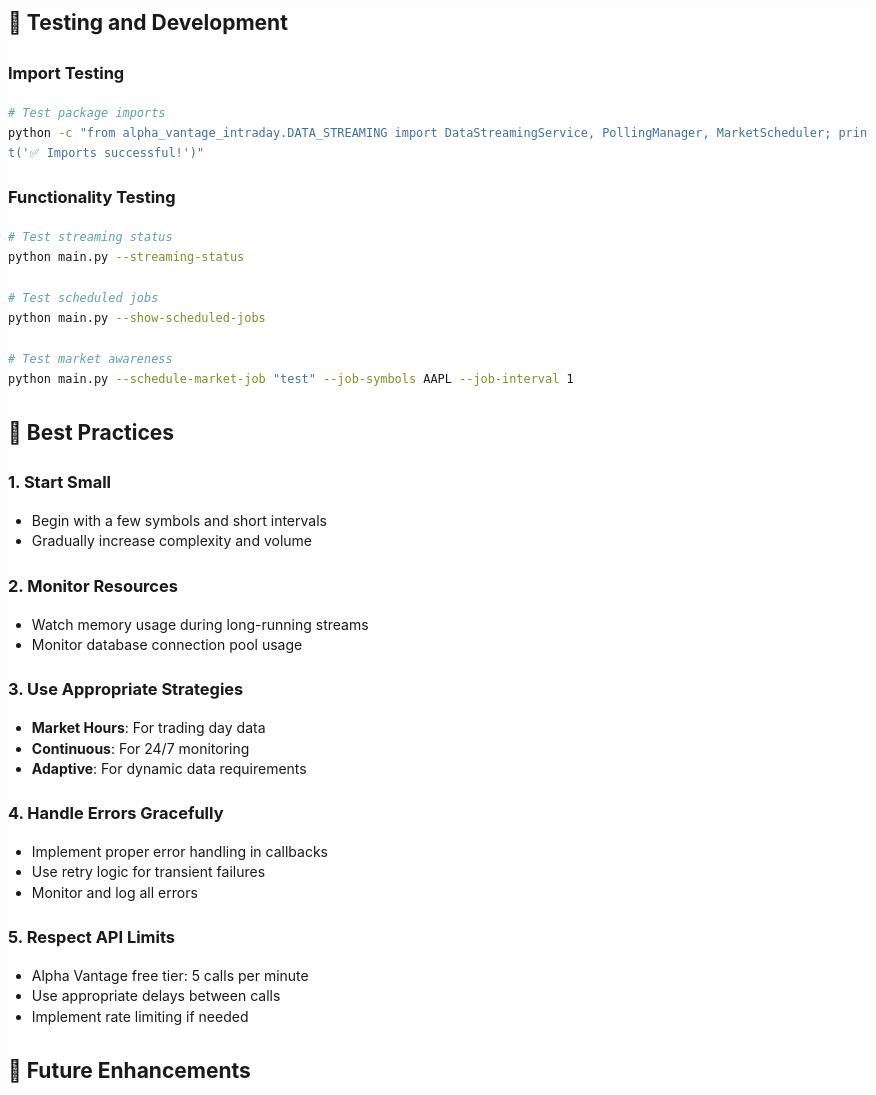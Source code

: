 ## 🧪 Testing and Development

### Import Testing
```bash
# Test package imports
python -c "from alpha_vantage_intraday.DATA_STREAMING import DataStreamingService, PollingManager, MarketScheduler; print('✅ Imports successful!')"
```

### Functionality Testing
```bash
# Test streaming status
python main.py --streaming-status

# Test scheduled jobs
python main.py --show-scheduled-jobs

# Test market awareness
python main.py --schedule-market-job "test" --job-symbols AAPL --job-interval 1
```

## 🚀 Best Practices

### 1. **Start Small**
- Begin with a few symbols and short intervals
- Gradually increase complexity and volume

### 2. **Monitor Resources**
- Watch memory usage during long-running streams
- Monitor database connection pool usage

### 3. **Use Appropriate Strategies**
- **Market Hours**: For trading day data
- **Continuous**: For 24/7 monitoring
- **Adaptive**: For dynamic data requirements

### 4. **Handle Errors Gracefully**
- Implement proper error handling in callbacks
- Use retry logic for transient failures
- Monitor and log all errors

### 5. **Respect API Limits**
- Alpha Vantage free tier: 5 calls per minute
- Use appropriate delays between calls
- Implement rate limiting if needed

## 🔮 Future Enhancements
